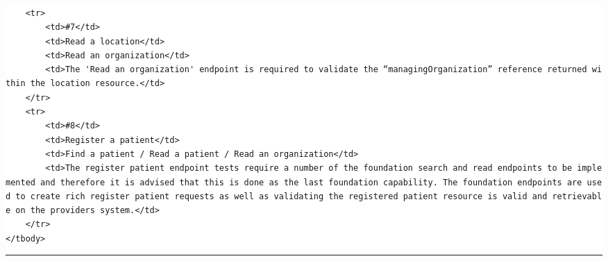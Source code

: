         <tr>
            <td>#7</td>
            <td>Read a location</td>
            <td>Read an organization</td>
            <td>The 'Read an organization' endpoint is required to validate the “managingOrganization” reference returned within the location resource.</td>
        </tr>
        <tr>
            <td>#8</td>
            <td>Register a patient</td>
            <td>Find a patient / Read a patient / Read an organization</td>
            <td>The register patient endpoint tests require a number of the foundation search and read endpoints to be implemented and therefore it is advised that this is done as the last foundation capability. The foundation endpoints are used to create rich register patient requests as well as validating the registered patient resource is valid and retrievable on the providers system.</td>
        </tr>
    </tbody>
</table>

---